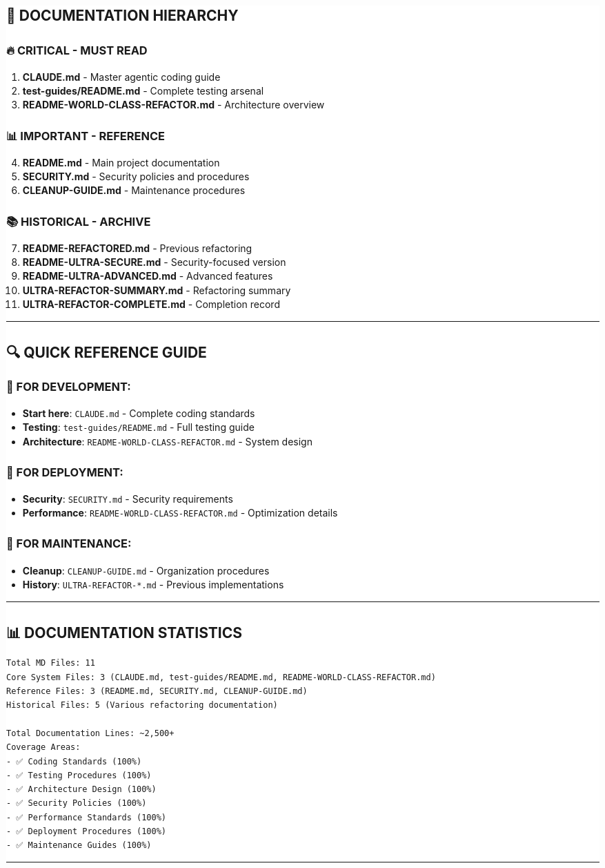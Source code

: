 ## 🎯 **DOCUMENTATION HIERARCHY**

### **🔥 CRITICAL - MUST READ**
1. **CLAUDE.md** - Master agentic coding guide
2. **test-guides/README.md** - Complete testing arsenal
3. **README-WORLD-CLASS-REFACTOR.md** - Architecture overview

### **📊 IMPORTANT - REFERENCE**
4. **README.md** - Main project documentation
5. **SECURITY.md** - Security policies and procedures
6. **CLEANUP-GUIDE.md** - Maintenance procedures

### **📚 HISTORICAL - ARCHIVE**
7. **README-REFACTORED.md** - Previous refactoring
8. **README-ULTRA-SECURE.md** - Security-focused version
9. **README-ULTRA-ADVANCED.md** - Advanced features
10. **ULTRA-REFACTOR-SUMMARY.md** - Refactoring summary
11. **ULTRA-REFACTOR-COMPLETE.md** - Completion record

---

## 🔍 **QUICK REFERENCE GUIDE**

### **🎯 FOR DEVELOPMENT:**
- **Start here**: `CLAUDE.md` - Complete coding standards
- **Testing**: `test-guides/README.md` - Full testing guide
- **Architecture**: `README-WORLD-CLASS-REFACTOR.md` - System design

### **🚀 FOR DEPLOYMENT:**
- **Security**: `SECURITY.md` - Security requirements
- **Performance**: `README-WORLD-CLASS-REFACTOR.md` - Optimization details

### **🧹 FOR MAINTENANCE:**
- **Cleanup**: `CLEANUP-GUIDE.md` - Organization procedures
- **History**: `ULTRA-REFACTOR-*.md` - Previous implementations

---

## 📊 **DOCUMENTATION STATISTICS**

```
Total MD Files: 11
Core System Files: 3 (CLAUDE.md, test-guides/README.md, README-WORLD-CLASS-REFACTOR.md)
Reference Files: 3 (README.md, SECURITY.md, CLEANUP-GUIDE.md)
Historical Files: 5 (Various refactoring documentation)

Total Documentation Lines: ~2,500+
Coverage Areas: 
- ✅ Coding Standards (100%)
- ✅ Testing Procedures (100%)
- ✅ Architecture Design (100%)
- ✅ Security Policies (100%)
- ✅ Performance Standards (100%)
- ✅ Deployment Procedures (100%)
- ✅ Maintenance Guides (100%)
```

---